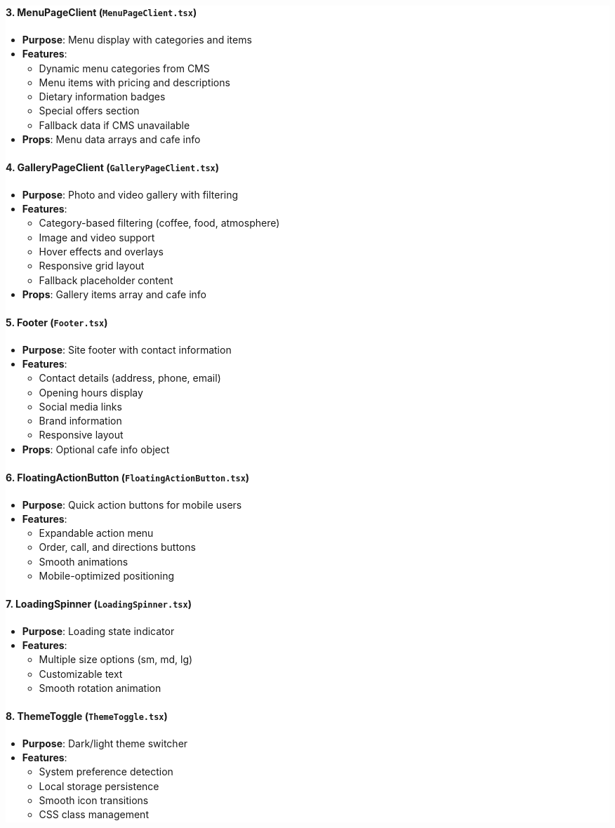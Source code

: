 #### 3. MenuPageClient (`MenuPageClient.tsx`)
- **Purpose**: Menu display with categories and items
- **Features**:
  - Dynamic menu categories from CMS
  - Menu items with pricing and descriptions
  - Dietary information badges
  - Special offers section
  - Fallback data if CMS unavailable
- **Props**: Menu data arrays and cafe info

#### 4. GalleryPageClient (`GalleryPageClient.tsx`)
- **Purpose**: Photo and video gallery with filtering
- **Features**:
  - Category-based filtering (coffee, food, atmosphere)
  - Image and video support
  - Hover effects and overlays
  - Responsive grid layout
  - Fallback placeholder content
- **Props**: Gallery items array and cafe info

#### 5. Footer (`Footer.tsx`)
- **Purpose**: Site footer with contact information
- **Features**:
  - Contact details (address, phone, email)
  - Opening hours display
  - Social media links
  - Brand information
  - Responsive layout
- **Props**: Optional cafe info object

#### 6. FloatingActionButton (`FloatingActionButton.tsx`)
- **Purpose**: Quick action buttons for mobile users
- **Features**:
  - Expandable action menu
  - Order, call, and directions buttons
  - Smooth animations
  - Mobile-optimized positioning

#### 7. LoadingSpinner (`LoadingSpinner.tsx`)
- **Purpose**: Loading state indicator
- **Features**:
  - Multiple size options (sm, md, lg)
  - Customizable text
  - Smooth rotation animation

#### 8. ThemeToggle (`ThemeToggle.tsx`)
- **Purpose**: Dark/light theme switcher
- **Features**:
  - System preference detection
  - Local storage persistence
  - Smooth icon transitions
  - CSS class management
